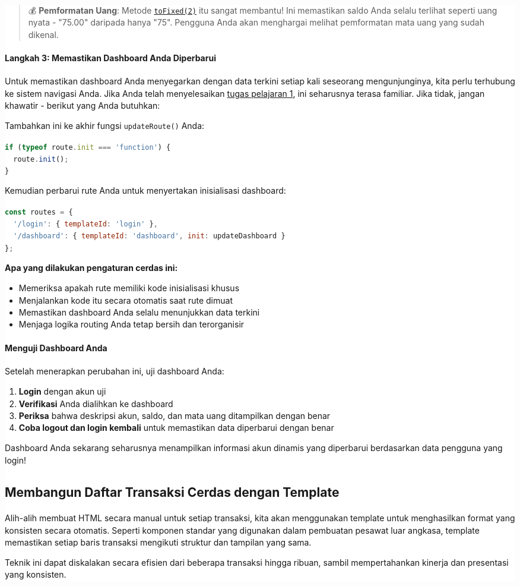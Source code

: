 > 💰 **Pemformatan Uang**: Metode [`toFixed(2)`](https://developer.mozilla.org/docs/Web/JavaScript/Reference/Global_Objects/Number/toFixed) itu sangat membantu! Ini memastikan saldo Anda selalu terlihat seperti uang nyata - "75.00" daripada hanya "75". Pengguna Anda akan menghargai melihat pemformatan mata uang yang sudah dikenal.

#### Langkah 3: Memastikan Dashboard Anda Diperbarui

Untuk memastikan dashboard Anda menyegarkan dengan data terkini setiap kali seseorang mengunjunginya, kita perlu terhubung ke sistem navigasi Anda. Jika Anda telah menyelesaikan [tugas pelajaran 1](../1-template-route/assignment.md), ini seharusnya terasa familiar. Jika tidak, jangan khawatir - berikut yang Anda butuhkan:

Tambahkan ini ke akhir fungsi `updateRoute()` Anda:

```javascript
if (typeof route.init === 'function') {
  route.init();
}
```

Kemudian perbarui rute Anda untuk menyertakan inisialisasi dashboard:

```javascript
const routes = {
  '/login': { templateId: 'login' },
  '/dashboard': { templateId: 'dashboard', init: updateDashboard }
};
```

**Apa yang dilakukan pengaturan cerdas ini:**
- Memeriksa apakah rute memiliki kode inisialisasi khusus
- Menjalankan kode itu secara otomatis saat rute dimuat
- Memastikan dashboard Anda selalu menunjukkan data terkini
- Menjaga logika routing Anda tetap bersih dan terorganisir

#### Menguji Dashboard Anda

Setelah menerapkan perubahan ini, uji dashboard Anda:

1. **Login** dengan akun uji
2. **Verifikasi** Anda dialihkan ke dashboard
3. **Periksa** bahwa deskripsi akun, saldo, dan mata uang ditampilkan dengan benar
4. **Coba logout dan login kembali** untuk memastikan data diperbarui dengan benar

Dashboard Anda sekarang seharusnya menampilkan informasi akun dinamis yang diperbarui berdasarkan data pengguna yang login!

## Membangun Daftar Transaksi Cerdas dengan Template

Alih-alih membuat HTML secara manual untuk setiap transaksi, kita akan menggunakan template untuk menghasilkan format yang konsisten secara otomatis. Seperti komponen standar yang digunakan dalam pembuatan pesawat luar angkasa, template memastikan setiap baris transaksi mengikuti struktur dan tampilan yang sama.

Teknik ini dapat diskalakan secara efisien dari beberapa transaksi hingga ribuan, sambil mempertahankan kinerja dan presentasi yang konsisten.
